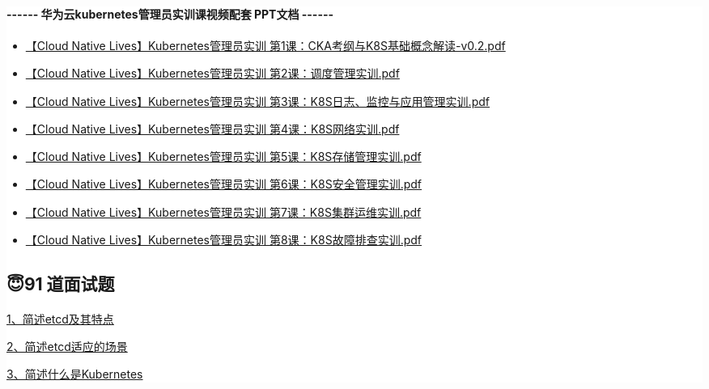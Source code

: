 
  #### ------ 华为云kubernetes管理员实训课视频配套 PPT文档 ------

- [【Cloud Native Lives】Kubernetes管理员实训 第1课：CKA考纲与K8S基础概念解读-v0.2.pdf](https://github.com/0voice/k8s_awesome_document/blob/main/%E6%96%87%E6%A1%A3/%E3%80%90Cloud%20Native%20Lives%E3%80%91Kubernetes%E7%AE%A1%E7%90%86%E5%91%98%E5%AE%9E%E8%AE%AD%20%E7%AC%AC1%E8%AF%BE%EF%BC%9ACKA%E8%80%83%E7%BA%B2%E4%B8%8EK8S%E5%9F%BA%E7%A1%80%E6%A6%82%E5%BF%B5%E8%A7%A3%E8%AF%BB-v0.2.pdf)

- [【Cloud Native Lives】Kubernetes管理员实训 第2课：调度管理实训.pdf](https://github.com/0voice/k8s_awesome_document/blob/main/%E6%96%87%E6%A1%A3/%E3%80%90Cloud%20Native%20Lives%E3%80%91Kubernetes%E7%AE%A1%E7%90%86%E5%91%98%E5%AE%9E%E8%AE%AD%20%E7%AC%AC2%E8%AF%BE%EF%BC%9A%E8%B0%83%E5%BA%A6%E7%AE%A1%E7%90%86%E5%AE%9E%E8%AE%AD.pdf)

- [【Cloud Native Lives】Kubernetes管理员实训 第3课：K8S日志、监控与应用管理实训.pdf](https://github.com/0voice/k8s_awesome_document/blob/main/%E6%96%87%E6%A1%A3/%E3%80%90Cloud%20Native%20Lives%E3%80%91Kubernetes%E7%AE%A1%E7%90%86%E5%91%98%E5%AE%9E%E8%AE%AD%20%E7%AC%AC3%E8%AF%BE%EF%BC%9AK8S%E6%97%A5%E5%BF%97%E3%80%81%E7%9B%91%E6%8E%A7%E4%B8%8E%E5%BA%94%E7%94%A8%E7%AE%A1%E7%90%86%E5%AE%9E%E8%AE%AD.pdf)

- [【Cloud Native Lives】Kubernetes管理员实训 第4课：K8S网络实训.pdf](https://github.com/0voice/k8s_awesome_document/blob/main/%E6%96%87%E6%A1%A3/%E3%80%90Cloud%20Native%20Lives%E3%80%91Kubernetes%E7%AE%A1%E7%90%86%E5%91%98%E5%AE%9E%E8%AE%AD%20%E7%AC%AC4%E8%AF%BE%EF%BC%9AK8S%E7%BD%91%E7%BB%9C%E5%AE%9E%E8%AE%AD.pdf)

- [【Cloud Native Lives】Kubernetes管理员实训 第5课：K8S存储管理实训.pdf](https://github.com/0voice/k8s_awesome_document/blob/main/%E6%96%87%E6%A1%A3/%E3%80%90Cloud%20Native%20Lives%E3%80%91Kubernetes%E7%AE%A1%E7%90%86%E5%91%98%E5%AE%9E%E8%AE%AD%20%E7%AC%AC5%E8%AF%BE%EF%BC%9AK8S%E5%AD%98%E5%82%A8%E7%AE%A1%E7%90%86%E5%AE%9E%E8%AE%AD.pdf)

- [【Cloud Native Lives】Kubernetes管理员实训 第6课：K8S安全管理实训.pdf](https://github.com/0voice/k8s_awesome_document/blob/main/%E6%96%87%E6%A1%A3/%E3%80%90Cloud%20Native%20Lives%E3%80%91Kubernetes%E7%AE%A1%E7%90%86%E5%91%98%E5%AE%9E%E8%AE%AD%20%E7%AC%AC6%E8%AF%BE%EF%BC%9AK8S%E5%AE%89%E5%85%A8%E7%AE%A1%E7%90%86%E5%AE%9E%E8%AE%AD.pdf)

- [【Cloud Native Lives】Kubernetes管理员实训 第7课：K8S集群运维实训.pdf](https://github.com/0voice/k8s_awesome_document/blob/main/%E6%96%87%E6%A1%A3/%E3%80%90Cloud%20Native%20Lives%E3%80%91Kubernetes%E7%AE%A1%E7%90%86%E5%91%98%E5%AE%9E%E8%AE%AD%20%E7%AC%AC7%E8%AF%BE%EF%BC%9AK8S%E9%9B%86%E7%BE%A4%E8%BF%90%E7%BB%B4%E5%AE%9E%E8%AE%AD.pdf)

- [【Cloud Native Lives】Kubernetes管理员实训 第8课：K8S故障排查实训.pdf](https://github.com/0voice/k8s_awesome_document/blob/main/%E6%96%87%E6%A1%A3/%E3%80%90Cloud%20Native%20Lives%E3%80%91Kubernetes%E7%AE%A1%E7%90%86%E5%91%98%E5%AE%9E%E8%AE%AD%20%E7%AC%AC8%E8%AF%BE%EF%BC%9AK8S%E6%95%85%E9%9A%9C%E6%8E%92%E6%9F%A5%E5%AE%9E%E8%AE%AD.pdf)


## 😇91 道面试题

[1、简述etcd及其特点](https://github.com/0voice/k8s_awesome_document/blob/main/68%E9%81%93%E5%B8%B8%E8%A7%81%E7%9A%84Kubernetes%E9%9D%A2%E8%AF%95%E9%A2%98%E6%80%BB%E7%BB%93.md#1%E7%AE%80%E8%BF%B0etcd%E5%8F%8A%E5%85%B6%E7%89%B9%E7%82%B9)

[2、简述etcd适应的场景](https://github.com/0voice/k8s_awesome_document/blob/main/68%E9%81%93%E5%B8%B8%E8%A7%81%E7%9A%84Kubernetes%E9%9D%A2%E8%AF%95%E9%A2%98%E6%80%BB%E7%BB%93.md#2%E7%AE%80%E8%BF%B0etcd%E9%80%82%E5%BA%94%E7%9A%84%E5%9C%BA%E6%99%AF)

[3、简述什么是Kubernetes](https://github.com/0voice/k8s_awesome_document/blob/main/68%E9%81%93%E5%B8%B8%E8%A7%81%E7%9A%84Kubernetes%E9%9D%A2%E8%AF%95%E9%A2%98%E6%80%BB%E7%BB%93.md#3%E7%AE%80%E8%BF%B0%E4%BB%80%E4%B9%88%E6%98%AFkubernetes)
